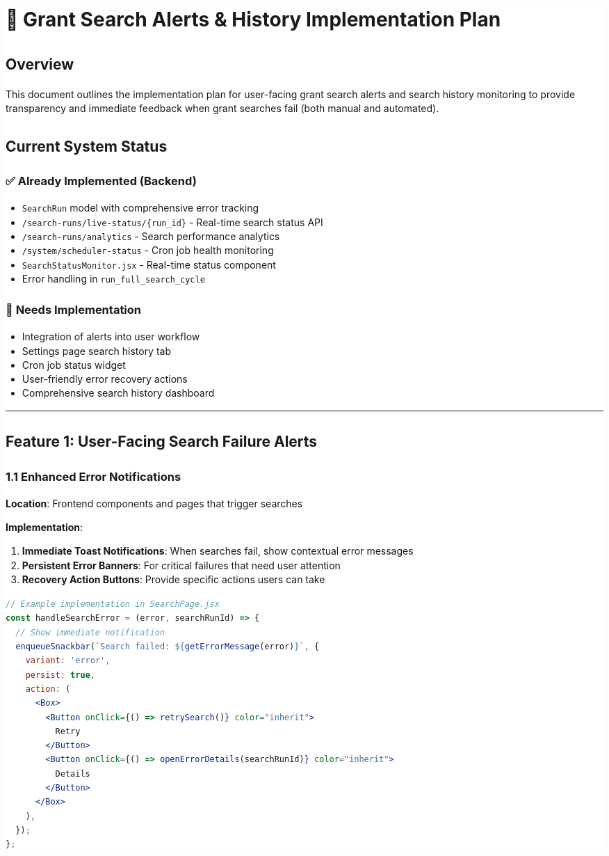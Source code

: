 # 🚨 Grant Search Alerts & History Implementation Plan

## **Overview**

This document outlines the implementation plan for user-facing grant search alerts and search history monitoring to provide transparency and immediate feedback when grant searches fail (both manual and automated).

## **Current System Status**

### ✅ **Already Implemented (Backend)**

- `SearchRun` model with comprehensive error tracking
- `/search-runs/live-status/{run_id}` - Real-time search status API
- `/search-runs/analytics` - Search performance analytics
- `/system/scheduler-status` - Cron job health monitoring
- `SearchStatusMonitor.jsx` - Real-time status component
- Error handling in `run_full_search_cycle`

### 🔧 **Needs Implementation**

- Integration of alerts into user workflow
- Settings page search history tab
- Cron job status widget
- User-friendly error recovery actions
- Comprehensive search history dashboard

---

## **Feature 1: User-Facing Search Failure Alerts**

### **1.1 Enhanced Error Notifications**

**Location**: Frontend components and pages that trigger searches

**Implementation**:

1. **Immediate Toast Notifications**: When searches fail, show contextual error messages
2. **Persistent Error Banners**: For critical failures that need user attention
3. **Recovery Action Buttons**: Provide specific actions users can take

```jsx
// Example implementation in SearchPage.jsx
const handleSearchError = (error, searchRunId) => {
  // Show immediate notification
  enqueueSnackbar(`Search failed: ${getErrorMessage(error)}`, {
    variant: 'error',
    persist: true,
    action: (
      <Box>
        <Button onClick={() => retrySearch()} color="inherit">
          Retry
        </Button>
        <Button onClick={() => openErrorDetails(searchRunId)} color="inherit">
          Details
        </Button>
      </Box>
    ),
  });
};
```
